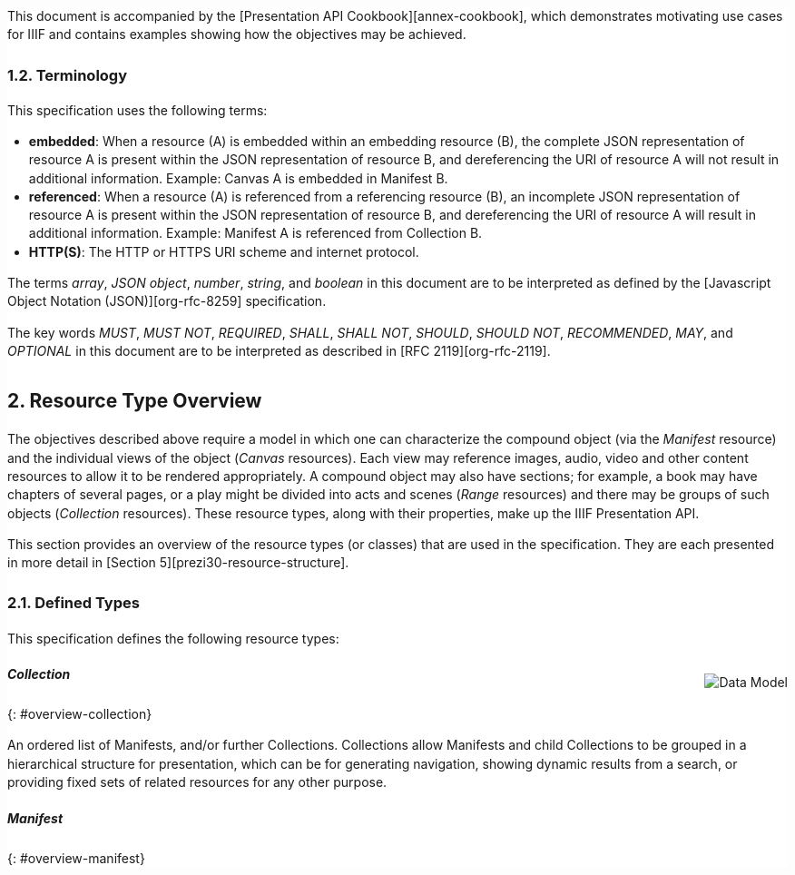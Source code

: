 This document is accompanied by the [Presentation API Cookbook][annex-cookbook], which demonstrates motivating use cases for IIIF and contains examples showing how the objectives may be achieved.

### 1.2. Terminology

This specification uses the following terms:

* __embedded__: When a resource (A) is embedded within an embedding resource (B), the complete JSON representation of resource A is present within the JSON representation of resource B, and dereferencing the URI of resource A will not result in additional information. Example: Canvas A is embedded in Manifest B.
* __referenced__: When a resource (A) is referenced from a referencing resource (B), an incomplete JSON representation of resource A is present within the JSON representation of resource B, and dereferencing the URI of resource A will result in additional information. Example:  Manifest A is referenced from Collection B.
* __HTTP(S)__: The HTTP or HTTPS URI scheme and internet protocol.

The terms _array_, _JSON object_, _number_, _string_, and _boolean_ in this document are to be interpreted as defined by the [Javascript Object Notation (JSON)][org-rfc-8259] specification.

The key words _MUST_, _MUST NOT_, _REQUIRED_, _SHALL_, _SHALL NOT_, _SHOULD_, _SHOULD NOT_, _RECOMMENDED_, _MAY_, and _OPTIONAL_ in this document are to be interpreted as described in [RFC 2119][org-rfc-2119].

##  2. Resource Type Overview

The objectives described above require a model in which one can characterize the compound object (via the _Manifest_ resource) and the individual views of the object (_Canvas_ resources). Each view may reference images, audio, video and other content resources to allow it to be rendered appropriately. A compound object may also have sections; for example, a book may have chapters of several pages, or a play might be divided into acts and scenes (_Range_ resources) and there may be groups of such objects (_Collection_ resources). These resource types, along with their properties, make up the IIIF Presentation API.

This section provides an overview of the resource types (or classes) that are used in the specification. They are each presented in more detail in [Section 5][prezi30-resource-structure].

### 2.1. Defined Types

This specification defines the following resource types:

<p style="float: right">
  <img src="{{ site.api_url | absolute_url }}/assets/images/data-model.png" alt="Data Model" width="400"><br/>
</p>

##### Collection
{: #overview-collection}

An ordered list of Manifests, and/or further Collections. Collections allow Manifests and child Collections to be grouped in a hierarchical structure for presentation, which can be for generating navigation, showing dynamic results from a search, or providing fixed sets of related resources for any other purpose.

##### Manifest
{: #overview-manifest}
